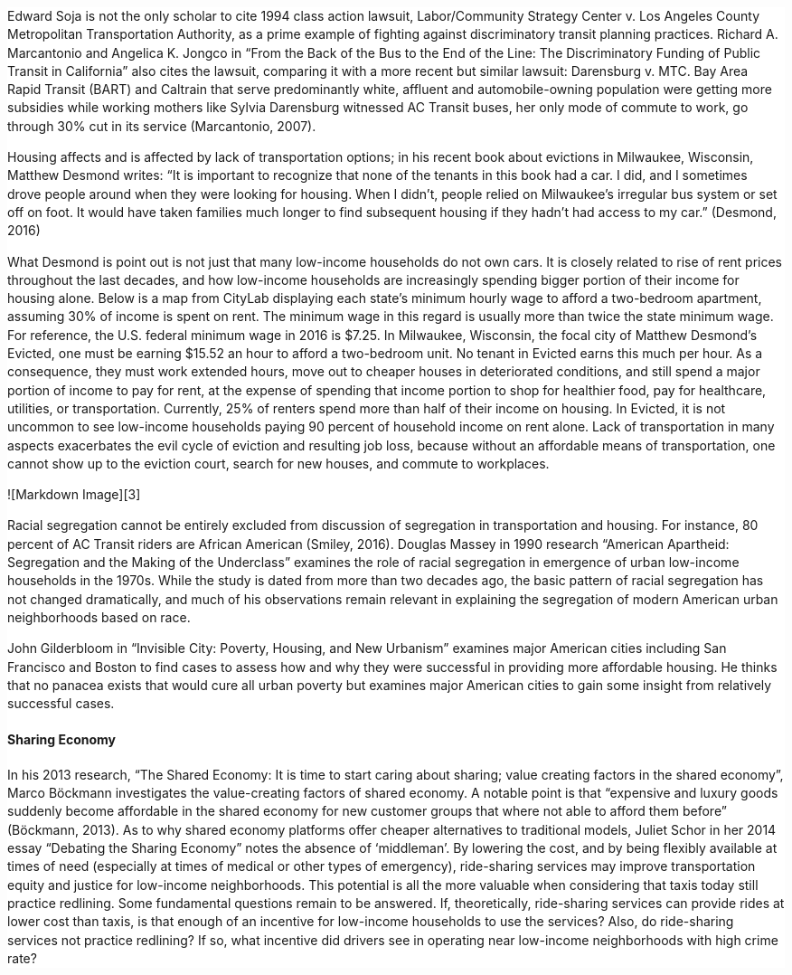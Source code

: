 Edward Soja is not the only scholar to cite 1994 class action lawsuit, Labor/Community Strategy Center v. Los Angeles County Metropolitan Transportation Authority, as a prime example of fighting against discriminatory transit planning practices. Richard A. Marcantonio and Angelica K. Jongco in “From the Back of the Bus to the End of the Line: The Discriminatory Funding of Public Transit in California” also cites the lawsuit, comparing it with a more recent but similar lawsuit: Darensburg v. MTC. Bay Area Rapid Transit (BART) and Caltrain that serve predominantly white, affluent and automobile-owning population were getting more subsidies while working mothers like Sylvia Darensburg witnessed AC Transit buses, her only mode of commute to work, go through 30% cut in its service (Marcantonio, 2007).  

Housing affects and is affected by lack of transportation options; in his recent book about evictions in Milwaukee, Wisconsin, Matthew Desmond writes: “It is important to recognize that none of the tenants in this book had a car. I did, and I sometimes drove people around when they were looking for housing. When I didn’t, people relied on Milwaukee’s irregular bus system or set off on foot. It would have taken families much longer to find subsequent housing if they hadn’t had access to my car.” (Desmond, 2016)

What Desmond is point out is not just that many low-income households do not own cars. It is closely related to rise of rent prices throughout the last decades, and how low-income households are increasingly spending bigger portion of their income for housing alone. Below is a map from CityLab displaying each state’s minimum hourly wage to afford a two-bedroom apartment, assuming 30% of income is spent on rent. The minimum wage in this regard is usually more than twice the state minimum wage. For reference, the U.S. federal minimum wage in 2016 is $7.25. In Milwaukee, Wisconsin, the focal city of Matthew Desmond’s Evicted, one must be earning $15.52 an hour to afford a two-bedroom unit. No tenant in Evicted earns this much per hour. As a consequence, they must work extended hours, move out to cheaper houses in deteriorated conditions, and still spend a major portion of income to pay for rent, at the expense of spending that income portion to shop for healthier food, pay for healthcare, utilities, or transportation. Currently, 25% of renters spend more than half of their income on housing. In Evicted, it is not uncommon to see low-income households paying 90 percent of household income on rent alone. Lack of transportation in many aspects exacerbates the evil cycle of eviction and resulting job loss, because without an affordable means of transportation, one cannot show up to the eviction court, search for new houses, and commute to workplaces.

![Markdown Image][3]

Racial segregation cannot be entirely excluded from discussion of segregation in transportation and housing. For instance, 80 percent of AC Transit riders are African American (Smiley, 2016). Douglas Massey in 1990 research “American Apartheid: Segregation and the Making of the Underclass” examines the role of racial segregation in emergence of urban low-income households in the 1970s. While the study is dated from more than two decades ago, the basic pattern of racial segregation has not changed dramatically, and much of his observations remain relevant in explaining the segregation of modern American urban neighborhoods based on race. 

John Gilderbloom in “Invisible City: Poverty, Housing, and New Urbanism” examines major American cities including San Francisco and Boston to find cases to assess how and why they were successful in providing more affordable housing. He thinks that no panacea exists that would cure all urban poverty but examines major American cities to gain some insight from relatively successful cases.   

#### Sharing Economy

In his 2013 research, “The Shared Economy: It is time to start caring about sharing; value creating factors in the shared economy”, Marco Böckmann investigates the value-creating factors of shared economy. A notable point is that “expensive and luxury goods suddenly become affordable in the shared economy for new customer groups that where not able to afford them before” (Böckmann, 2013). As to why shared economy platforms offer cheaper alternatives to traditional models, Juliet Schor in her 2014 essay “Debating the Sharing Economy” notes the absence of ‘middleman’. By lowering the cost, and by being flexibly available at times of need (especially at times of medical or other types of emergency), ride-sharing services may improve transportation equity and justice for low-income neighborhoods. This potential is all the more valuable when considering that taxis today still practice redlining. Some fundamental questions remain to be answered. If, theoretically, ride-sharing services can provide rides at lower cost than taxis, is that enough of an incentive for low-income households to use the services? Also, do ride-sharing services not practice redlining? If so, what incentive did drivers see in operating near low-income neighborhoods with high crime rate? 
